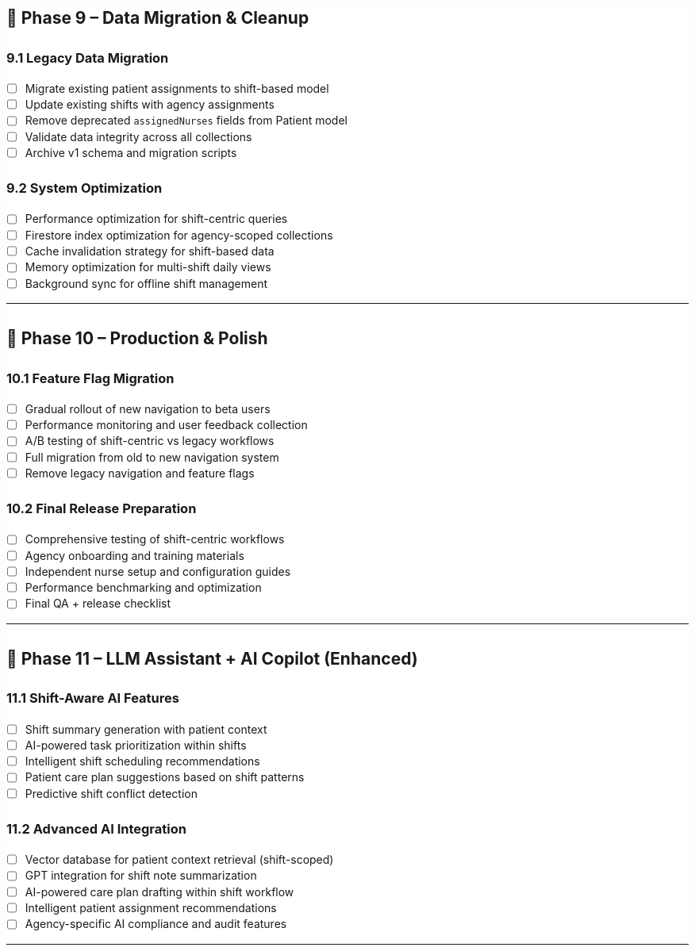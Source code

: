
## 🧼 Phase 9 – Data Migration & Cleanup

### **9.1 Legacy Data Migration**
- [ ] Migrate existing patient assignments to shift-based model
- [ ] Update existing shifts with agency assignments
- [ ] Remove deprecated `assignedNurses` fields from Patient model
- [ ] Validate data integrity across all collections
- [ ] Archive v1 schema and migration scripts

### **9.2 System Optimization**
- [ ] Performance optimization for shift-centric queries
- [ ] Firestore index optimization for agency-scoped collections
- [ ] Cache invalidation strategy for shift-based data
- [ ] Memory optimization for multi-shift daily views
- [ ] Background sync for offline shift management

---

## 🚀 Phase 10 – Production & Polish

### **10.1 Feature Flag Migration**
- [ ] Gradual rollout of new navigation to beta users
- [ ] Performance monitoring and user feedback collection
- [ ] A/B testing of shift-centric vs legacy workflows
- [ ] Full migration from old to new navigation system
- [ ] Remove legacy navigation and feature flags

### **10.2 Final Release Preparation**
- [ ] Comprehensive testing of shift-centric workflows
- [ ] Agency onboarding and training materials
- [ ] Independent nurse setup and configuration guides
- [ ] Performance benchmarking and optimization
- [ ] Final QA + release checklist

---

## 🤖 Phase 11 – LLM Assistant + AI Copilot (Enhanced)

### **11.1 Shift-Aware AI Features**
- [ ] Shift summary generation with patient context
- [ ] AI-powered task prioritization within shifts
- [ ] Intelligent shift scheduling recommendations
- [ ] Patient care plan suggestions based on shift patterns
- [ ] Predictive shift conflict detection

### **11.2 Advanced AI Integration**
- [ ] Vector database for patient context retrieval (shift-scoped)
- [ ] GPT integration for shift note summarization
- [ ] AI-powered care plan drafting within shift workflow
- [ ] Intelligent patient assignment recommendations
- [ ] Agency-specific AI compliance and audit features

---